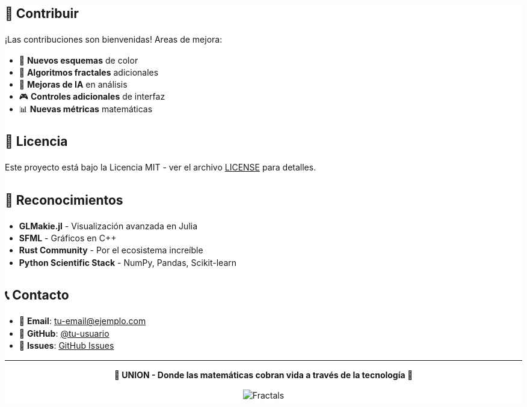 ## 🤝 Contribuir

¡Las contribuciones son bienvenidas! Areas de mejora:

- 🎨 **Nuevos esquemas** de color
- 🔢 **Algoritmos fractales** adicionales  
- 🧠 **Mejoras de IA** en análisis
- 🎮 **Controles adicionales** de interfaz
- 📊 **Nuevas métricas** matemáticas

## 📜 Licencia

Este proyecto está bajo la Licencia MIT - ver el archivo [LICENSE](LICENSE) para detalles.

## 👏 Reconocimientos

- **GLMakie.jl** - Visualización avanzada en Julia
- **SFML** - Gráficos en C++
- **Rust Community** - Por el ecosistema increíble
- **Python Scientific Stack** - NumPy, Pandas, Scikit-learn

## 📞 Contacto

- 📧 **Email**: tu-email@ejemplo.com
- 🐙 **GitHub**: [@tu-usuario](https://github.com/tu-usuario)
- 💬 **Issues**: [GitHub Issues](https://github.com/tu-usuario/UNION-Fractales/issues)

---

<div align="center">

**🌟 UNION - Donde las matemáticas cobran vida a través de la tecnología 🌟**

![Fractals](https://img.shields.io/badge/Made_with-❤️_and_Math-red?style=for-the-badge)

</div>
